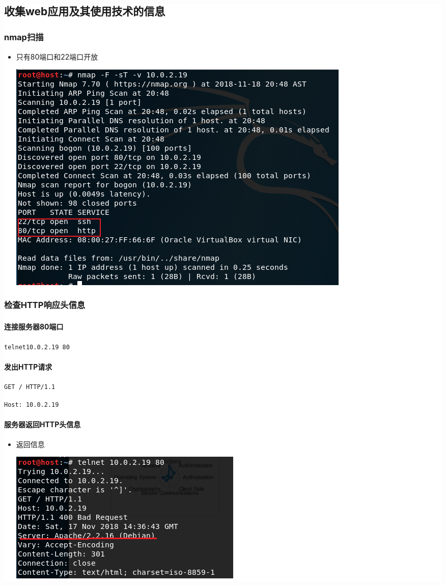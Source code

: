 
## 收集web应用及其使用技术的信息

### nmap扫描

- 只有80端口和22端口开放

    ![](image/scan.png)

###  检查HTTP响应头信息

#### 连接服务器80端口
`telnet10.0.2.19 80`

#### 发出HTTP请求

`GET / HTTP/1.1`

`Host: 10.0.2.19`

#### 服务器返回HTTP头信息

- 返回信息

    ![image](image/telnet_error.png)
